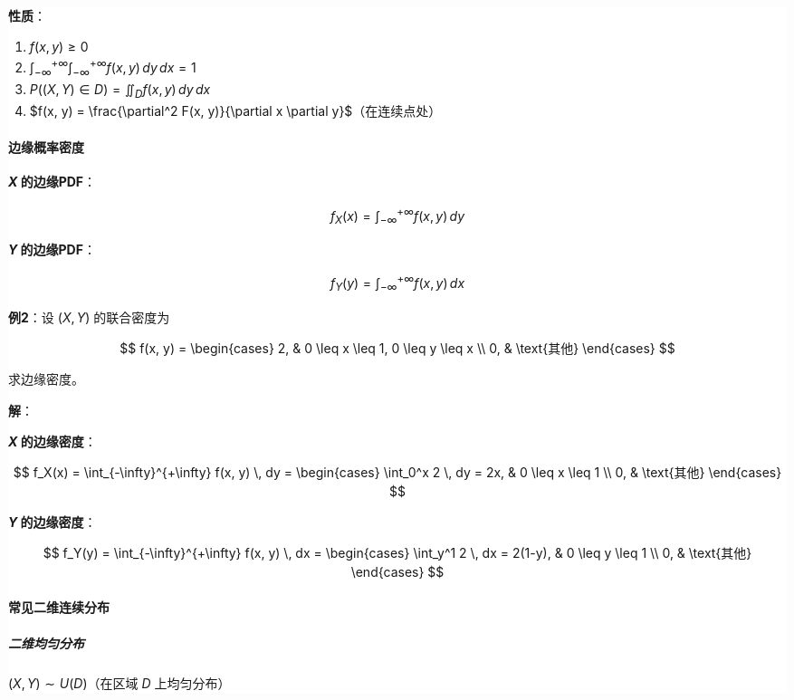 **性质**：

1. $f(x, y) \geq 0$
2. $\int_{-\infty}^{+\infty} \int_{-\infty}^{+\infty} f(x, y) \, dy \, dx = 1$
3. $P((X, Y) \in D) = \iint_D f(x, y) \, dy \, dx$
4. $f(x, y) = \frac{\partial^2 F(x, y)}{\partial x \partial y}$（在连续点处）

#### 边缘概率密度

**$X$ 的边缘PDF**：

$$
f_X(x) = \int_{-\infty}^{+\infty} f(x, y) \, dy
$$

**$Y$ 的边缘PDF**：

$$
f_Y(y) = \int_{-\infty}^{+\infty} f(x, y) \, dx
$$

**例2**：设 $(X, Y)$ 的联合密度为

$$
f(x, y) = \begin{cases}
2, & 0 \leq x \leq 1, 0 \leq y \leq x \\
0, & \text{其他}
\end{cases}
$$

求边缘密度。

**解**：

**$X$ 的边缘密度**：

$$
f_X(x) = \int_{-\infty}^{+\infty} f(x, y) \, dy = \begin{cases}
\int_0^x 2 \, dy = 2x, & 0 \leq x \leq 1 \\
0, & \text{其他}
\end{cases}
$$

**$Y$ 的边缘密度**：

$$
f_Y(y) = \int_{-\infty}^{+\infty} f(x, y) \, dx = \begin{cases}
\int_y^1 2 \, dx = 2(1-y), & 0 \leq y \leq 1 \\
0, & \text{其他}
\end{cases}
$$

#### 常见二维连续分布

##### 二维均匀分布

$(X, Y) \sim U(D)$（在区域 $D$ 上均匀分布）
